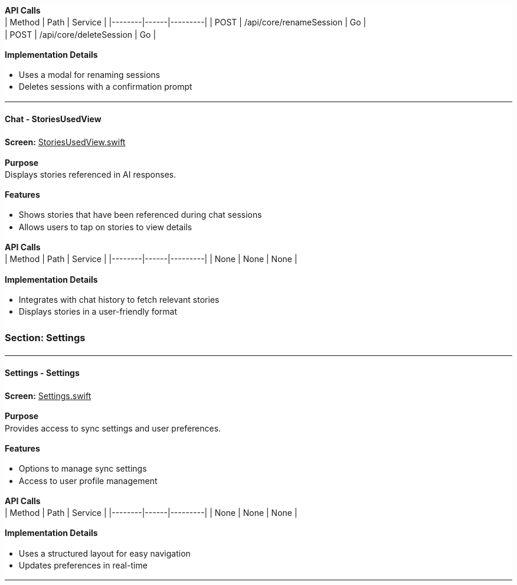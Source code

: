 **API Calls**  
| Method | Path | Service |
|--------|------|---------|
| POST   | /api/core/renameSession | Go |  
| POST   | /api/core/deleteSession | Go |  

**Implementation Details**  
- Uses a modal for renaming sessions  
- Deletes sessions with a confirmation prompt  

---

#### Chat - StoriesUsedView

**Screen:** [StoriesUsedView.swift](../Corbo/Views/Chat/StoriesUsedView.swift)

**Purpose**  
Displays stories referenced in AI responses.

**Features**  
- Shows stories that have been referenced during chat sessions  
- Allows users to tap on stories to view details  

**API Calls**  
| Method | Path | Service |
|--------|------|---------|
| None   | None | None |

**Implementation Details**  
- Integrates with chat history to fetch relevant stories  
- Displays stories in a user-friendly format  

### Section: Settings

---

#### Settings - Settings

**Screen:** [Settings.swift](../Corbo/Views/Settings/Settings.swift)

**Purpose**  
Provides access to sync settings and user preferences.

**Features**  
- Options to manage sync settings  
- Access to user profile management  

**API Calls**  
| Method | Path | Service |
|--------|------|---------|
| None   | None | None |

**Implementation Details**  
- Uses a structured layout for easy navigation  
- Updates preferences in real-time  

---